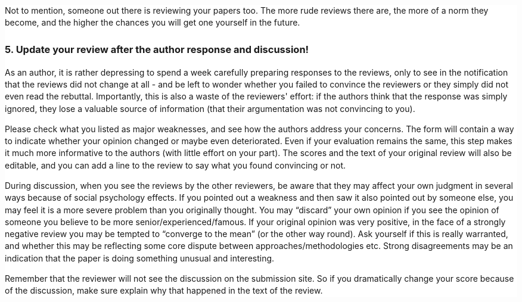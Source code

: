 Not to mention, someone out there is reviewing your papers too. The more rude reviews there are, the more of a norm they become, and the higher the chances you will get one yourself in the future.


### 5. Update your review after the author response and discussion! 

As an author, it is rather depressing to spend a week carefully preparing responses to the reviews, only to see in the notification that the reviews did not change at all - and be left to wonder whether you failed to convince the reviewers or they simply did not even read the rebuttal. Importantly, this is also a waste of the reviewers' effort: if the authors think that the response was simply ignored, they lose a valuable source of information (that their argumentation was not convincing to you). 

Please check what you listed as major weaknesses, and see how the authors address your concerns. The form will contain a way to indicate whether your opinion changed or maybe even deteriorated. Even if your evaluation remains the same, this step makes it much more informative to the authors (with little effort on your part). The scores and the text of your original review will also be editable, and you can add a line to the review to say what you found convincing or not.

During discussion, when you see the reviews by the other reviewers, be aware that they may affect your own judgment in several ways because of social psychology effects. If you pointed out a weakness and then saw it also pointed out by someone else, you may feel it is a more severe problem than you originally thought. You may “discard” your own opinion if you see the opinion of someone you believe to be more senior/experienced/famous. If your original opinion was very positive, in the face of a strongly negative review you may be tempted to “converge to the mean” (or the other way round). Ask yourself if this is really warranted, and whether this may be reflecting some core dispute between approaches/methodologies etc. Strong disagreements may be an indication that the paper is doing something unusual and interesting.

Remember that the reviewer will not see the discussion on the submission site.  So if you dramatically change your score because of the discussion, make sure explain why that happened in the text of the review.
